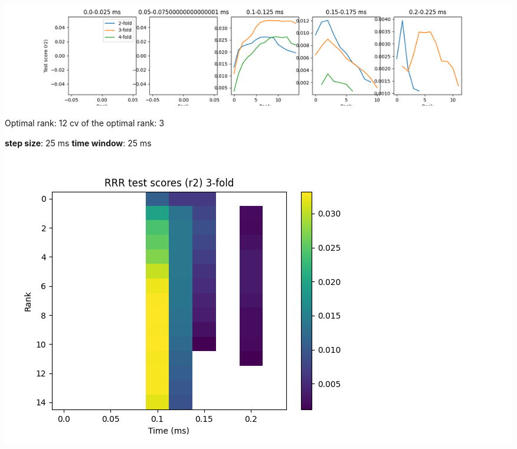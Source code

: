 ![V1-V2_cross-time_RRR-rank-analysis-timewise.png](Allen%20project%20d3cfe5aab8384495b58fba8a47eeadcc/V1-V2_cross-time_RRR-rank-analysis-timewise%202.png)

Optimal rank: 12
cv of the optimal rank: 3

**step size**: 25 ms
**time window**: 25 ms

![V1-V2_cross-time_RRR-rank-analysis-2DIM.png](Allen%20project%20d3cfe5aab8384495b58fba8a47eeadcc/V1-V2_cross-time_RRR-rank-analysis-2DIM%205.png)
